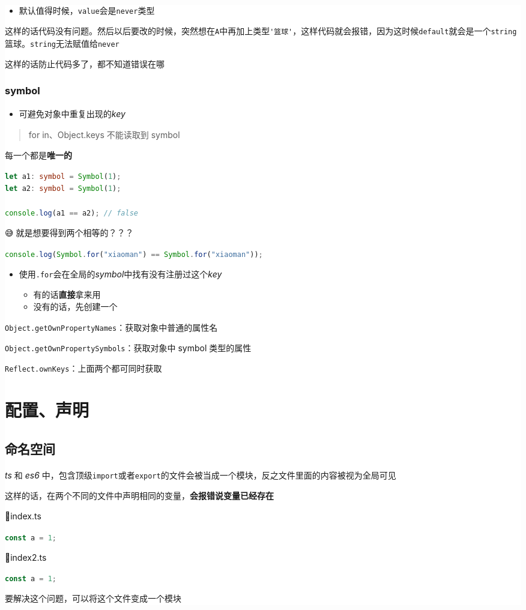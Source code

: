 - 默认值得时候，`value`会是`never`类型

这样的话代码没有问题。然后以后要改的时候，突然想在`A`中再加上类型`'篮球'`，这样代码就会报错，因为这时候`default`就会是一个`string`篮球。`string`无法赋值给`never`

这样的话防止代码多了，都不知道错误在哪

### symbol

- 可避免对象中重复出现的*key*

> for in、Object.keys 不能读取到 symbol

每一个都是**唯一的**

```ts
let a1: symbol = Symbol(1);
let a2: symbol = Symbol(1);

console.log(a1 == a2); // false
```

😅 就是想要得到两个相等的？？？

```ts
console.log(Symbol.for("xiaoman") == Symbol.for("xiaoman"));
```

- 使用`.for`会在全局的*symbol*中找有没有注册过这个*key*

  - 有的话**直接**拿来用
  - 没有的话，先创建一个

`Object.getOwnPropertyNames`：获取对象中普通的属性名

`Object.getOwnPropertySymbols`：获取对象中 symbol 类型的属性

`Reflect.ownKeys`：上面两个都可同时获取

# 配置、声明

## 命名空间

_ts_ 和 _es6_ 中，包含顶级`import`或者`export`的文件会被当成一个模块，反之文件里面的内容被视为全局可见

这样的话，在两个不同的文件中声明相同的变量，**会报错说变量已经存在**

📄index.ts

```ts
const a = 1;
```

📄index2.ts

```ts
const a = 1;
```

要解决这个问题，可以将这个文件变成一个模块
